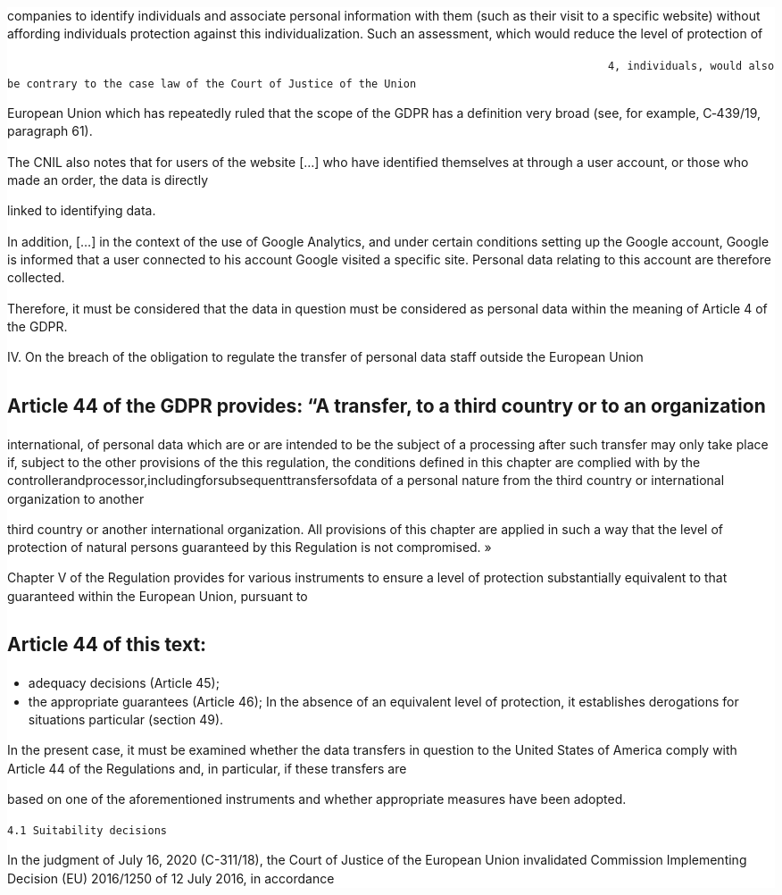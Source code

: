 companies to identify individuals and associate personal information with them
(such as their visit to a specific website) without affording individuals protection against
this individualization. Such an assessment, which would reduce the level of protection of

                                                                                                  4, individuals, would also be contrary to the case law of the Court of Justice of the Union
European Union which has repeatedly ruled that the scope of the GDPR has a definition
very broad (see, for example, C‑439/19, paragraph 61).

The CNIL also notes that for users of the website \[…\] who have identified themselves at
through a user account, or those who made an order, the data is directly

linked to identifying data.

In addition, \[…\] in the context of the use of Google Analytics, and under certain conditions
setting up the Google account, Google is informed that a user connected to his account
Google visited a specific site. Personal data relating to this account
are therefore collected.

Therefore, it must be considered that the data in question must be considered as
personal data within the meaning of Article 4 of the GDPR.

IV. On the breach of the obligation to regulate the transfer of personal data
staff outside the European Union

## Article 44 of the GDPR provides: “A transfer, to a third country or to an organization

international, of personal data which are or are intended to be the subject of a
processing after such transfer may only take place if, subject to the other provisions of the
this regulation, the conditions defined in this chapter are complied with by the
controllerandprocessor,includingforsubsequenttransfersofdata
of a personal nature from the third country or international organization to another

third country or another international organization. All provisions of this
chapter are applied in such a way that the level of protection of natural persons
guaranteed by this Regulation is not compromised. »

Chapter V of the Regulation provides for various instruments to ensure a level of protection
substantially equivalent to that guaranteed within the European Union, pursuant to
## Article 44 of this text:

- adequacy decisions (Article 45);
- the appropriate guarantees (Article 46);
In the absence of an equivalent level of protection, it establishes derogations for situations
particular (section 49).

In the present case, it must be examined whether the data transfers in question to the United States
of America comply with Article 44 of the Regulations and, in particular, if these transfers are

based on one of the aforementioned instruments and whether appropriate measures have been adopted.

    4.1 Suitability decisions

In the judgment of July 16, 2020 (C-311/18), the Court of Justice of the European Union invalidated
Commission Implementing Decision (EU) 2016/1250 of 12 July 2016, in accordance

